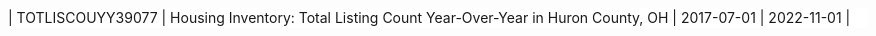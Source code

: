 | TOTLISCOUYY39077          | Housing Inventory: Total Listing Count Year-Over-Year in Huron County, OH                                                                                                 | 2017-07-01          | 2022-11-01        |
